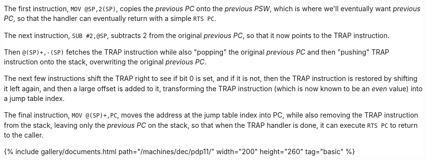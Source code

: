 The first instruction, `MOV @SP,2(SP)`, copies the *previous PC* onto the *previous PSW*, which is where we'll
eventually want *previous PC*, so that the handler can eventually return with a simple `RTS PC`.

The next instruction, `SUB #2,@SP`, subtracts 2 from the original *previous PC*, so that it now points to the TRAP
instruction.

Then `@(SP)+,-(SP)` fetches the TRAP instruction while also "popping" the original *previous PC* and then "pushing"
TRAP instruction onto the stack, overwriting the original *previous PC*.

The next few instructions shift the TRAP right to see if bit 0 is set, and if it is not, then the TRAP instruction
is restored by shifting it left again, and then a large offset is added to it, transforming the TRAP instruction (which
is now known to be an *even* value) into a jump table index.

The final instruction, `MOV @(SP)+,PC`, moves the address at the jump table index into PC, while also removing the TRAP
instruction from the stack, leaving only the *previous PC* on the stack, so that when the TRAP handler is done, it can
execute `RTS PC` to return to the caller.

{% include gallery/documents.html path="/machines/dec/pdp11/" width="200" height="260" tag="basic" %}
